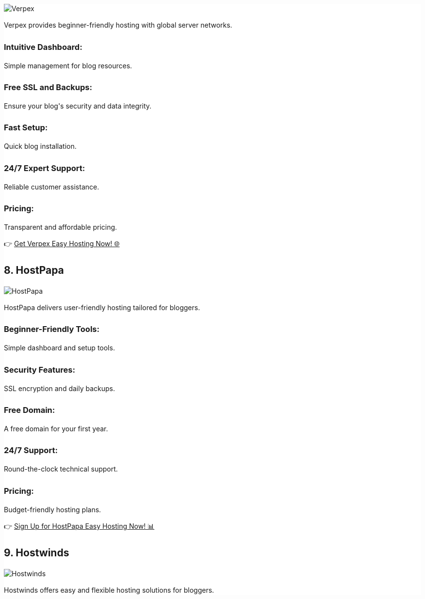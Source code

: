 ![Verpex](https://i.imgur.com/6x5LhiS.jpeg "Verpex Hosting")

Verpex provides beginner-friendly hosting with global server networks.

### Intuitive Dashboard:
Simple management for blog resources.

### Free SSL and Backups:
Ensure your blog's security and data integrity.

### Fast Setup:
Quick blog installation.

### 24/7 Expert Support:
Reliable customer assistance.

### Pricing:
Transparent and affordable pricing.

👉 [Get Verpex Easy Hosting Now! 🌐](https://snipitx.com/verpex-jy)

## 8. HostPapa

![HostPapa](https://i.imgur.com/ouDTkvl.jpeg "HostPapa Hosting")

HostPapa delivers user-friendly hosting tailored for bloggers.

### Beginner-Friendly Tools:
Simple dashboard and setup tools.

### Security Features:
SSL encryption and daily backups.

### Free Domain:
A free domain for your first year.

### 24/7 Support:
Round-the-clock technical support.

### Pricing:
Budget-friendly hosting plans.

👉 [Sign Up for HostPapa Easy Hosting Now! 📊](https://snipitx.com/hostpapa-jy)

## 9. Hostwinds

![Hostwinds](https://i.imgur.com/53aSNXx.jpeg "Hostwinds Hosting")

Hostwinds offers easy and flexible hosting solutions for bloggers.
